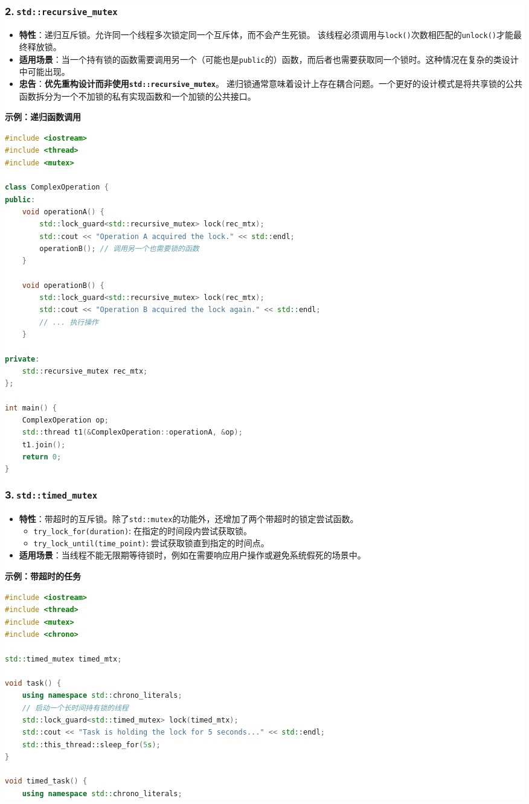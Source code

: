 ### 2. `std::recursive_mutex`

*   **特性**：递归互斥锁。允许同一个线程多次锁定同一个互斥体，而不会产生死锁。 该线程必须调用与`lock()`次数相匹配的`unlock()`才能最终释放锁。
*   **适用场景**：当一个持有锁的函数需要调用另一个（可能也是`public`的）函数，而后者也需要获取同一个锁时。这种情况在复杂的类设计中可能出现。
*   **忠告**：**优先重构设计而非使用`std::recursive_mutex`**。 递归锁通常意味着设计上存在耦合问题。一个更好的设计模式是将共享锁的公共函数拆分为一个不加锁的私有实现函数和一个加锁的公共接口。

**示例：递归函数调用**
```cpp
#include <iostream>
#include <thread>
#include <mutex>

class ComplexOperation {
public:
    void operationA() {
        std::lock_guard<std::recursive_mutex> lock(rec_mtx);
        std::cout << "Operation A acquired the lock." << std::endl;
        operationB(); // 调用另一个也需要锁的函数
    }

    void operationB() {
        std::lock_guard<std::recursive_mutex> lock(rec_mtx);
        std::cout << "Operation B acquired the lock again." << std::endl;
        // ... 执行操作
    }

private:
    std::recursive_mutex rec_mtx;
};

int main() {
    ComplexOperation op;
    std::thread t1(&ComplexOperation::operationA, &op);
    t1.join();
    return 0;
}
```

### 3. `std::timed_mutex`

*   **特性**：带超时的互斥锁。除了`std::mutex`的功能外，还增加了两个带超时的锁定尝试函数。
    *   `try_lock_for(duration)`: 在指定的时间段内尝试获取锁。
    *   `try_lock_until(time_point)`: 尝试获取锁直到指定的时间点。
*   **适用场景**：当线程不能无限期等待锁时，例如在需要响应用户操作或避免系统假死的场景中。

**示例：带超时的任务**
```cpp
#include <iostream>
#include <thread>
#include <mutex>
#include <chrono>

std::timed_mutex timed_mtx;

void task() {
    using namespace std::chrono_literals;
    // 启动一个长时间持有锁的线程
    std::lock_guard<std::timed_mutex> lock(timed_mtx);
    std::cout << "Task is holding the lock for 5 seconds..." << std::endl;
    std::this_thread::sleep_for(5s);
}

void timed_task() {
    using namespace std::chrono_literals;
```